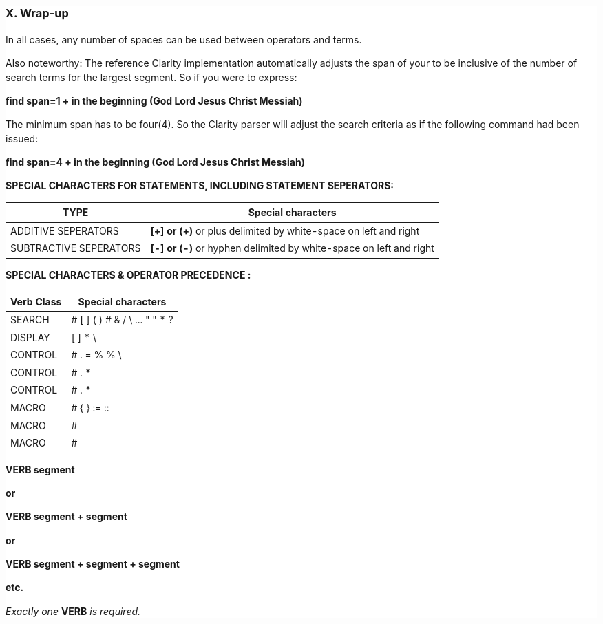 
### X. Wrap-up

In all cases, any number of spaces can be used between operators and terms. 

Also noteworthy: The reference Clarity implementation automatically adjusts the span of your to be inclusive of the number of search terms for the largest segment. So if you were to express:

**find span=1 + in the beginning (God Lord Jesus Christ Messiah)**

The minimum span has to be four(4). So the Clarity parser will adjust the search criteria as if the following command had been issued:

**find span=4 + in the beginning (God Lord Jesus Christ Messiah)**

**SPECIAL CHARACTERS FOR STATEMENTS, INCLUDING STATEMENT SEPERATORS:**

| TYPE                   | Special characters                                           |
| ---------------------- | ------------------------------------------------------------ |
| ADDITIVE SEPERATORS    | **[+] or (+)** or plus delimited by white-space on left and right |
| SUBTRACTIVE SEPERATORS | **[-] or (-)** or hyphen delimited by white-space on left and right |

**SPECIAL CHARACTERS & OPERATOR PRECEDENCE :**

| Verb Class | Special characters             |
| ---------- | ------------------------------ |
| SEARCH     | # [ ] ( ) # & / \  ... " " * ? |
| DISPLAY    | [ ] * \                        |
| CONTROL    | # . = % % \                    |
| CONTROL    | # . *                          |
| CONTROL    | # . *                          |
| MACRO      | # { }  :=  ::                  |
| MACRO      | #                              |
| MACRO      | #                              |

 

**VERB segment**

**or**

**VERB segment + segment**

**or**

**VERB segment + segment + segment**

**etc.**

 

*Exactly one* **VERB** *is required.*
